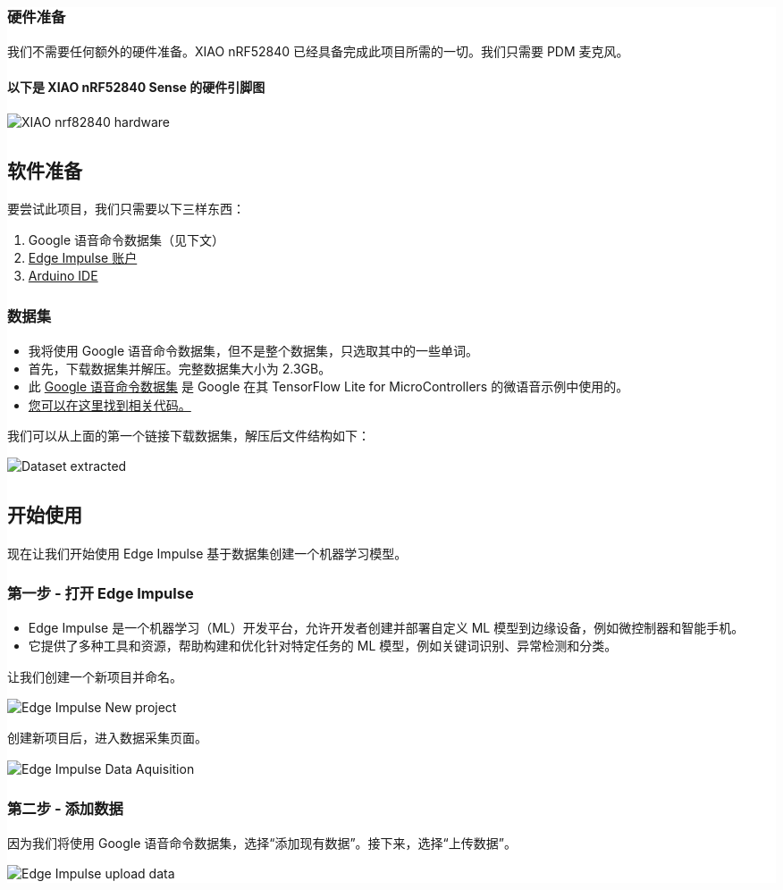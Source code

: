 ### 硬件准备

我们不需要任何额外的硬件准备。XIAO nRF52840 已经具备完成此项目所需的一切。我们只需要 PDM 麦克风。

#### 以下是 XIAO nRF52840 Sense 的硬件引脚图

<p style={{textAlign: 'center'}}><img src="https://files.seeedstudio.com/wiki/wiki-ranger/Contributions/BLE-PDM-TinyML/XIAO_nrf82840_hardware.png" alt="XIAO nrf82840 hardware" width={600} height="auto" /></p>
<p style={{textAlign: 'center'}}></p>

## 软件准备

要尝试此项目，我们只需要以下三样东西：

1. Google 语音命令数据集（见下文）
2. [Edge Impulse 账户](https://edgeimpulse.com/)
3. [Arduino IDE](https://www.arduino.cc/)

### 数据集

- 我将使用 Google 语音命令数据集，但不是整个数据集，只选取其中的一些单词。
- 首先，下载数据集并解压。完整数据集大小为 2.3GB。
- 此 <a href="https://www.tensorflow.org/lite/microcontrollers" target="_blank">Google 语音命令数据集</a> 是 Google 在其 TensorFlow Lite for MicroControllers 的微语音示例中使用的。
- <a href="https://github.com/tensorflow/tflite-micro/blob/main/tensorflow/lite/micro/examples/micro_speech/train/train_micro_speech_model.ipynb" target="_blank">您可以在这里找到相关代码。</a>

我们可以从上面的第一个链接下载数据集，解压后文件结构如下：

<p style={{textAlign: 'center'}}><img src="https://files.seeedstudio.com/wiki/wiki-ranger/Contributions/BLE-PDM-TinyML/dataset_extracted.png" alt="Dataset extracted" alt="Speech commands dataset" width={600} height="auto" /></p>

## 开始使用

现在让我们开始使用 Edge Impulse 基于数据集创建一个机器学习模型。

### 第一步 - 打开 Edge Impulse

- Edge Impulse 是一个机器学习（ML）开发平台，允许开发者创建并部署自定义 ML 模型到边缘设备，例如微控制器和智能手机。
- 它提供了多种工具和资源，帮助构建和优化针对特定任务的 ML 模型，例如关键词识别、异常检测和分类。

让我们创建一个新项目并命名。

<p style={{textAlign: 'center'}}><img src="https://files.seeedstudio.com/wiki/wiki-ranger/Contributions/BLE-PDM-TinyML/edge1.png" alt="Edge Impulse New project" width={600} height="auto" /></p>

创建新项目后，进入数据采集页面。

<p style={{textAlign: 'center'}}><img src="https://files.seeedstudio.com/wiki/wiki-ranger/Contributions/BLE-PDM-TinyML/edge2.png" alt="Edge Impulse Data Aquisition" width="{600}" height="auto" /></p>

### 第二步 - 添加数据

因为我们将使用 Google 语音命令数据集，选择“添加现有数据”。接下来，选择“上传数据”。

<p style={{textAlign: 'center'}}><img src="https://files.seeedstudio.com/wiki/wiki-ranger/Contributions/BLE-PDM-TinyML/edge3.png" alt="Edge Impulse upload data" width={600} height="auto" /></p>
